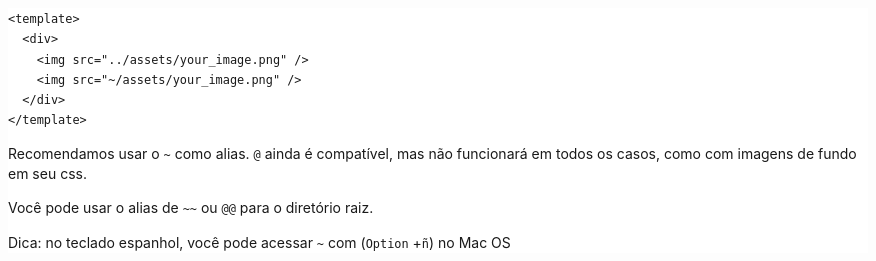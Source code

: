 ```html{}[components/Avatar.vue]
<template>
  <div>
    <img src="../assets/your_image.png" />
    <img src="~/assets/your_image.png" />
  </div>
</template>
```

Recomendamos usar o `~` como alias. `@` ainda é compatível, mas não funcionará em todos os casos, como com imagens de fundo em seu css.

Você pode usar o alias de `~~` ou `@@` para o diretório raiz.

<base-alert type="info">

Dica: no teclado espanhol, você pode acessar `~` com (`Option` +`ñ`) no Mac OS

</base-alert>

<quiz :questions="questions"></quiz>
